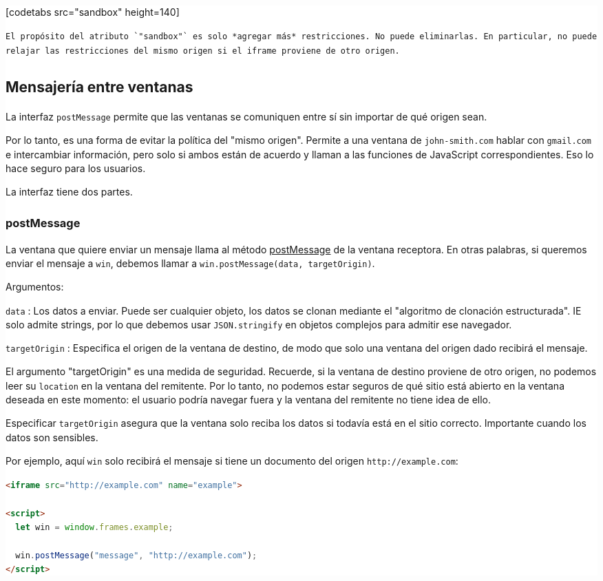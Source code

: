 [codetabs src="sandbox" height=140]


```smart
El propósito del atributo `"sandbox"` es solo *agregar más* restricciones. No puede eliminarlas. En particular, no puede relajar las restricciones del mismo origen si el iframe proviene de otro origen.
```

## Mensajería entre ventanas

La interfaz `postMessage` permite que las ventanas se comuniquen entre sí sin importar de qué origen sean.

Por lo tanto, es una forma de evitar la política del "mismo origen". Permite a una ventana de `john-smith.com` hablar con `gmail.com` e intercambiar información, pero solo si ambos están de acuerdo y llaman a las funciones de JavaScript correspondientes. Eso lo hace seguro para los usuarios.

La interfaz tiene dos partes.

### postMessage

La ventana que quiere enviar un mensaje llama al método [postMessage](https://developer.mozilla.org/en-US/docs/Web/API/Window.postMessage) de la ventana receptora. En otras palabras, si queremos enviar el mensaje a `win`, debemos llamar a `win.postMessage(data, targetOrigin)`.

Argumentos:

`data`
: Los datos a enviar. Puede ser cualquier objeto, los datos se clonan mediante el "algoritmo de clonación estructurada". IE solo admite strings, por lo que debemos usar `JSON.stringify` en objetos complejos para admitir ese navegador.

`targetOrigin`
: Especifica el origen de la ventana de destino, de modo que solo una ventana del origen dado recibirá el mensaje.

El argumento "targetOrigin" es una medida de seguridad. Recuerde, si la ventana de destino proviene de otro origen, no podemos leer su `location` en la ventana del remitente. Por lo tanto, no podemos estar seguros de qué sitio está abierto en la ventana deseada en este momento: el usuario podría navegar fuera y la ventana del remitente no tiene idea de ello.

Especificar `targetOrigin` asegura que la ventana solo reciba los datos si todavía está en el sitio correcto. Importante cuando los datos son sensibles.

Por ejemplo, aquí `win` solo recibirá el mensaje si tiene un documento del origen `http://example.com`:

```html no-beautify
<iframe src="http://example.com" name="example">

<script>
  let win = window.frames.example;

  win.postMessage("message", "http://example.com");
</script>
```
